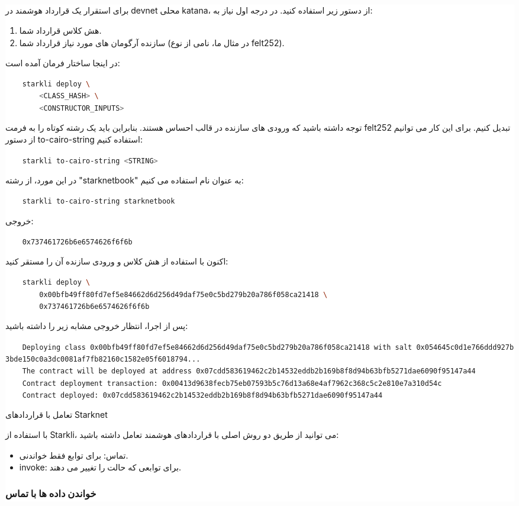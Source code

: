 برای استقرار یک قرارداد هوشمند در devnet محلی katana، از دستور زیر استفاده کنید. در درجه اول نیاز به:

1. هش کلاس قرارداد شما.
2. سازنده آرگومان های مورد نیاز قرارداد شما (در مثال ما، نامی از نوع felt252).

در اینجا ساختار فرمان آمده است:

```bash
    starkli deploy \
        <CLASS_HASH> \
        <CONSTRUCTOR_INPUTS>
```

توجه داشته باشید که ورودی های سازنده در قالب احساس هستند. بنابراین باید یک رشته کوتاه را به فرمت felt252 تبدیل کنیم. برای این کار می توانیم از دستور to-cairo-string استفاده کنیم:

```bash
    starkli to-cairo-string <STRING>
```

در این مورد، از رشته "starknetbook" به عنوان نام استفاده می کنیم:

```bash
    starkli to-cairo-string starknetbook
```

خروجی:

```bash
    0x737461726b6e6574626f6f6b
```

اکنون با استفاده از هش کلاس و ورودی سازنده آن را مستقر کنید:

```bash
    starkli deploy \
        0x00bfb49ff80fd7ef5e84662d6d256d49daf75e0c5bd279b20a786f058ca21418 \
        0x737461726b6e6574626f6f6b
```

پس از اجرا، انتظار خروجی مشابه زیر را داشته باشید:

```bash
    Deploying class 0x00bfb49ff80fd7ef5e84662d6d256d49daf75e0c5bd279b20a786f058ca21418 with salt 0x054645c0d1e766ddd927b3bde150c0a3dc0081af7fb82160c1582e05f6018794...
    The contract will be deployed at address 0x07cdd583619462c2b14532eddb2b169b8f8d94b63bfb5271dae6090f95147a44
    Contract deployment transaction: 0x00413d9638fecb75eb07593b5c76d13a68e4af7962c368c5c2e810e7a310d54c
    Contract deployed: 0x07cdd583619462c2b14532eddb2b169b8f8d94b63bfb5271dae6090f95147a44
```

تعامل با قراردادهای Starknet

با استفاده از Starkli، می توانید از طریق دو روش اصلی با قراردادهای هوشمند تعامل داشته باشید:

* تماس: برای توابع فقط خواندنی.
* invoke: برای توابعی که حالت را تغییر می دهند.

### خواندن داده ها با تماس
